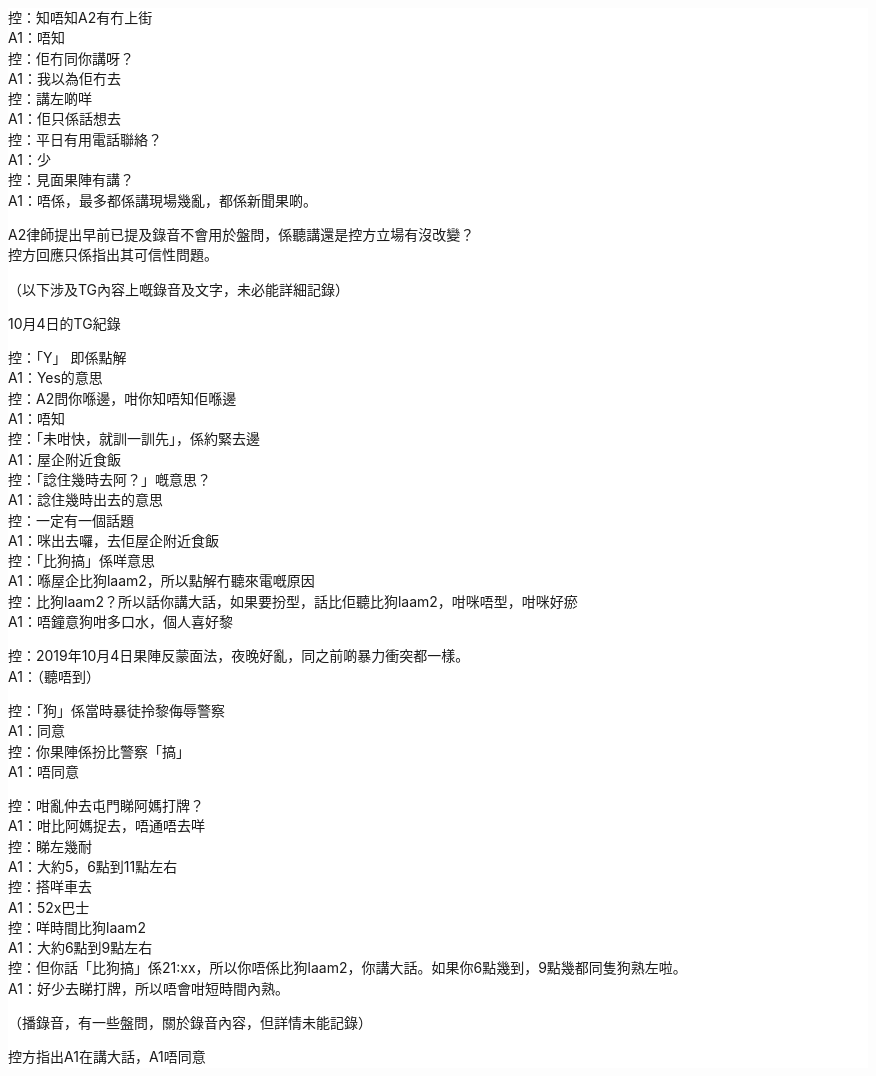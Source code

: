 控：知唔知A2有冇上街  
A1：唔知  
控：佢冇同你講呀？  
A1：我以為佢冇去  
控：講左啲咩  
A1：佢只係話想去  
控：平日有用電話聯絡？  
A1：少  
控：見面果陣有講？  
A1：唔係，最多都係講現場幾亂，都係新聞果啲。  
  
A2律師提出早前已提及錄音不會用於盤問，係聽講還是控方立場有沒改變？  
控方回應只係指出其可信性問題。  
  
（以下涉及TG內容上嘅錄音及文字，未必能詳細記錄）  
  
10月4日的TG紀錄  
  
控：「Y」 即係點解  
A1：Yes的意思  
控：A2問你喺邊，咁你知唔知佢喺邊  
A1：唔知  
控：「未咁快，就訓一訓先」，係約緊去邊  
A1：屋企附近食飯  
控：「諗住幾時去阿？」嘅意思？  
A1：諗住幾時出去的意思  
控：一定有一個話題  
A1：咪出去囉，去佢屋企附近食飯  
控：「比狗搞」係咩意思  
A1：喺屋企比狗laam2，所以點解冇聽來電嘅原因  
控：比狗laam2？所以話你講大話，如果要扮型，話比佢聽比狗laam2，咁咪唔型，咁咪好瘀  
A1：唔鐘意狗咁多口水，個人喜好黎  
  
控：2019年10月4日果陣反蒙面法，夜晚好亂，同之前啲暴力衝突都一樣。  
A1：（聽唔到）  
  
控：「狗」係當時暴徒拎黎侮辱警察  
A1：同意  
控：你果陣係扮比警察「搞」  
A1：唔同意  
  
控：咁亂仲去屯門睇阿媽打牌？  
A1：咁比阿媽捉去，唔通唔去咩  
控：睇左幾耐  
A1：大約5，6點到11點左右  
控：搭咩車去  
A1：52x巴士  
控：咩時間比狗laam2  
A1：大約6點到9點左右  
控：但你話「比狗搞」係21:xx，所以你唔係比狗laam2，你講大話。如果你6點幾到，9點幾都同隻狗熟左啦。  
A1：好少去睇打牌，所以唔會咁短時間內熟。  
  
（播錄音，有一些盤問，關於錄音內容，但詳情未能記錄）  
  
控方指出A1在講大話，A1唔同意  
  